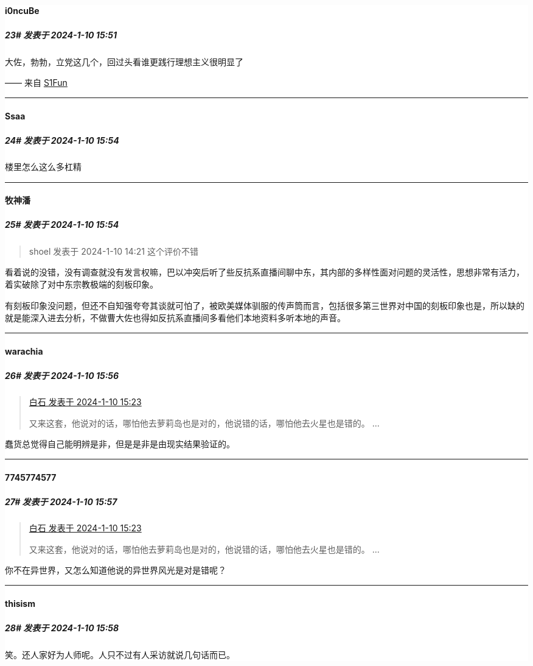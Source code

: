 ####  i0ncuBe  
##### 23#       发表于 2024-1-10 15:51

大佐，勃勃，立党这几个，回过头看谁更践行理想主义很明显了

—— 来自 [S1Fun](https://s1fun.koalcat.com)

*****

####  Ssaa  
##### 24#       发表于 2024-1-10 15:54

楼里怎么这么多杠精

*****

####  牧神潘  
##### 25#       发表于 2024-1-10 15:54

<blockquote>shoel 发表于 2024-1-10 14:21
这个评价不错</blockquote>
看着说的没错，没有调查就没有发言权嘛，巴以冲突后听了些反抗系直播间聊中东，其内部的多样性面对问题的灵活性，思想非常有活力，着实破除了对中东宗教极端的刻板印象。

有刻板印象没问题，但还不自知强夸夸其谈就可怕了，被欧美媒体驯服的传声筒而言，包括很多第三世界对中国的刻板印象也是，所以缺的就是能深入进去分析，不做曹大佐也得如反抗系直播间多看他们本地资料多听本地的声音。

*****

####  warachia  
##### 26#       发表于 2024-1-10 15:56

<blockquote><a href="httphttps://bbs.saraba1st.com/2b/forum.php?mod=redirect&amp;goto=findpost&amp;pid=63603002&amp;ptid=2167413" target="_blank">白石 发表于 2024-1-10 15:23</a>

又来这套，他说对的话，哪怕他去萝莉岛也是对的，他说错的话，哪怕他去火星也是错的。 ...</blockquote>
蠢货总觉得自己能明辨是非，但是是非是由现实结果验证的。

*****

####  7745774577  
##### 27#       发表于 2024-1-10 15:57

<blockquote><a href="httphttps://bbs.saraba1st.com/2b/forum.php?mod=redirect&amp;goto=findpost&amp;pid=63603002&amp;ptid=2167413" target="_blank">白石 发表于 2024-1-10 15:23</a>

又来这套，他说对的话，哪怕他去萝莉岛也是对的，他说错的话，哪怕他去火星也是错的。 ...</blockquote>
你不在异世界，又怎么知道他说的异世界风光是对是错呢？

*****

####  thisism  
##### 28#       发表于 2024-1-10 15:58

笑。还人家好为人师呢。人只不过有人采访就说几句话而已。
